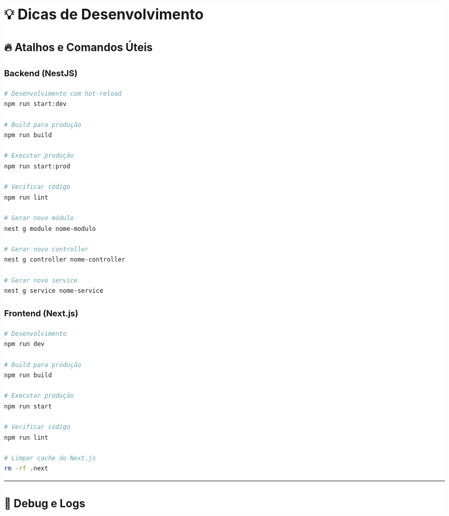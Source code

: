 # 💡 Dicas de Desenvolvimento

## 🔥 Atalhos e Comandos Úteis

### Backend (NestJS)

```bash
# Desenvolvimento com hot-reload
npm run start:dev

# Build para produção
npm run build

# Executar produção
npm run start:prod

# Verificar código
npm run lint

# Gerar novo módulo
nest g module nome-modulo

# Gerar novo controller
nest g controller nome-controller

# Gerar novo service
nest g service nome-service
```

### Frontend (Next.js)

```bash
# Desenvolvimento
npm run dev

# Build para produção
npm run build

# Executar produção
npm run start

# Verificar código
npm run lint

# Limpar cache do Next.js
rm -rf .next
```

---

## 🐛 Debug e Logs
